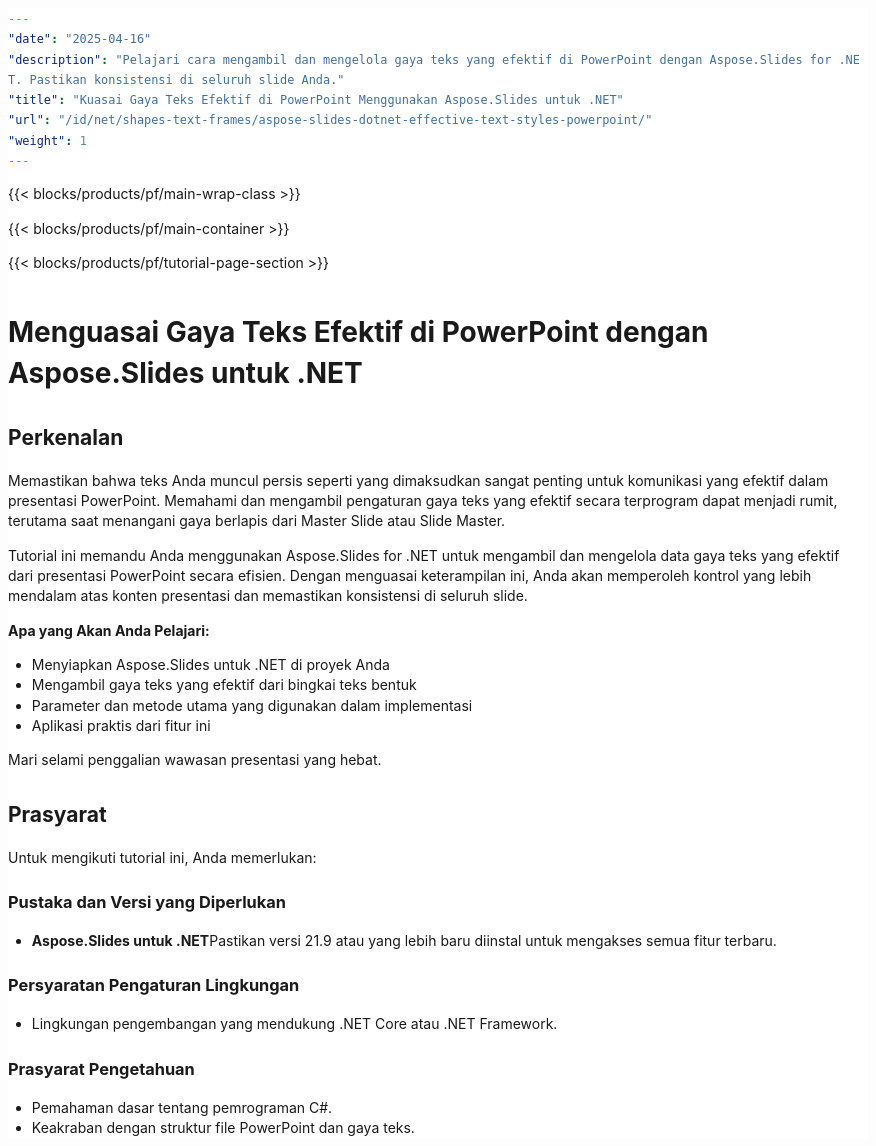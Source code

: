 ```yaml
---
"date": "2025-04-16"
"description": "Pelajari cara mengambil dan mengelola gaya teks yang efektif di PowerPoint dengan Aspose.Slides for .NET. Pastikan konsistensi di seluruh slide Anda."
"title": "Kuasai Gaya Teks Efektif di PowerPoint Menggunakan Aspose.Slides untuk .NET"
"url": "/id/net/shapes-text-frames/aspose-slides-dotnet-effective-text-styles-powerpoint/"
"weight": 1
---
```


{{< blocks/products/pf/main-wrap-class >}}

{{< blocks/products/pf/main-container >}}

{{< blocks/products/pf/tutorial-page-section >}}
# Menguasai Gaya Teks Efektif di PowerPoint dengan Aspose.Slides untuk .NET

## Perkenalan

Memastikan bahwa teks Anda muncul persis seperti yang dimaksudkan sangat penting untuk komunikasi yang efektif dalam presentasi PowerPoint. Memahami dan mengambil pengaturan gaya teks yang efektif secara terprogram dapat menjadi rumit, terutama saat menangani gaya berlapis dari Master Slide atau Slide Master.

Tutorial ini memandu Anda menggunakan Aspose.Slides for .NET untuk mengambil dan mengelola data gaya teks yang efektif dari presentasi PowerPoint secara efisien. Dengan menguasai keterampilan ini, Anda akan memperoleh kontrol yang lebih mendalam atas konten presentasi dan memastikan konsistensi di seluruh slide.

**Apa yang Akan Anda Pelajari:**
- Menyiapkan Aspose.Slides untuk .NET di proyek Anda
- Mengambil gaya teks yang efektif dari bingkai teks bentuk
- Parameter dan metode utama yang digunakan dalam implementasi
- Aplikasi praktis dari fitur ini

Mari selami penggalian wawasan presentasi yang hebat.

## Prasyarat

Untuk mengikuti tutorial ini, Anda memerlukan:

### Pustaka dan Versi yang Diperlukan
- **Aspose.Slides untuk .NET**Pastikan versi 21.9 atau yang lebih baru diinstal untuk mengakses semua fitur terbaru.

### Persyaratan Pengaturan Lingkungan
- Lingkungan pengembangan yang mendukung .NET Core atau .NET Framework.

### Prasyarat Pengetahuan
- Pemahaman dasar tentang pemrograman C#.
- Keakraban dengan struktur file PowerPoint dan gaya teks.
